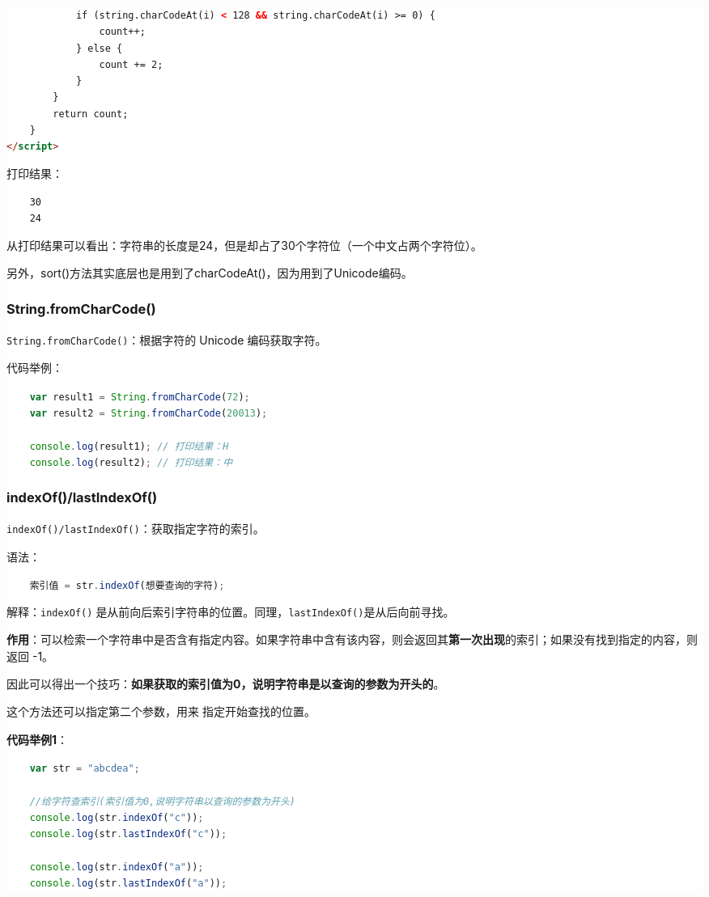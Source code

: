 ```html
            if (string.charCodeAt(i) < 128 && string.charCodeAt(i) >= 0) {
                count++;
            } else {
                count += 2;
            }
        }
        return count;
    }
</script>
```

打印结果：

```
    30
    24
```

从打印结果可以看出：字符串的长度是24，但是却占了30个字符位（一个中文占两个字符位）。

另外，sort()方法其实底层也是用到了charCodeAt()，因为用到了Unicode编码。

### String.fromCharCode()

`String.fromCharCode()`：根据字符的 Unicode 编码获取字符。

代码举例：

```javascript
	var result1 = String.fromCharCode(72);
	var result2 = String.fromCharCode(20013);

	console.log(result1); // 打印结果：H
	console.log(result2); // 打印结果：中
```

### indexOf()/lastIndexOf()

`indexOf()/lastIndexOf()`：获取指定字符的索引。

语法：

```javascript
    索引值 = str.indexOf(想要查询的字符);
```

解释：`indexOf()` 是从前向后索引字符串的位置。同理，`lastIndexOf()`是从后向前寻找。

**作用**：可以检索一个字符串中是否含有指定内容。如果字符串中含有该内容，则会返回其**第一次出现**的索引；如果没有找到指定的内容，则返回 -1。

因此可以得出一个技巧：**如果获取的索引值为0，说明字符串是以查询的参数为开头的**。

这个方法还可以指定第二个参数，用来 指定开始查找的位置。

**代码举例1**：

```javascript
    var str = "abcdea";

    //给字符查索引(索引值为0,说明字符串以查询的参数为开头)
    console.log(str.indexOf("c"));
    console.log(str.lastIndexOf("c"));

    console.log(str.indexOf("a"));
    console.log(str.lastIndexOf("a"));

```
